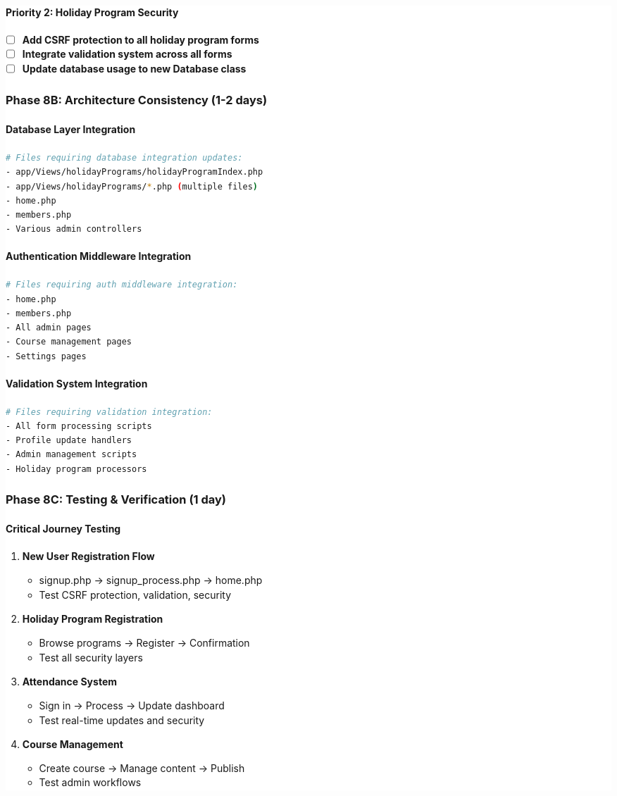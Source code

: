 #### Priority 2: Holiday Program Security
- [ ] **Add CSRF protection to all holiday program forms**
- [ ] **Integrate validation system across all forms**
- [ ] **Update database usage to new Database class**

### Phase 8B: Architecture Consistency (1-2 days)

#### Database Layer Integration
```bash
# Files requiring database integration updates:
- app/Views/holidayPrograms/holidayProgramIndex.php
- app/Views/holidayPrograms/*.php (multiple files)
- home.php  
- members.php
- Various admin controllers
```

#### Authentication Middleware Integration
```bash
# Files requiring auth middleware integration:
- home.php
- members.php  
- All admin pages
- Course management pages
- Settings pages
```

#### Validation System Integration
```bash
# Files requiring validation integration:
- All form processing scripts
- Profile update handlers
- Admin management scripts
- Holiday program processors
```

### Phase 8C: Testing & Verification (1 day)

#### Critical Journey Testing
1. **New User Registration Flow**
   - signup.php → signup_process.php → home.php
   - Test CSRF protection, validation, security

2. **Holiday Program Registration**  
   - Browse programs → Register → Confirmation
   - Test all security layers

3. **Attendance System**
   - Sign in → Process → Update dashboard
   - Test real-time updates and security

4. **Course Management**
   - Create course → Manage content → Publish
   - Test admin workflows
